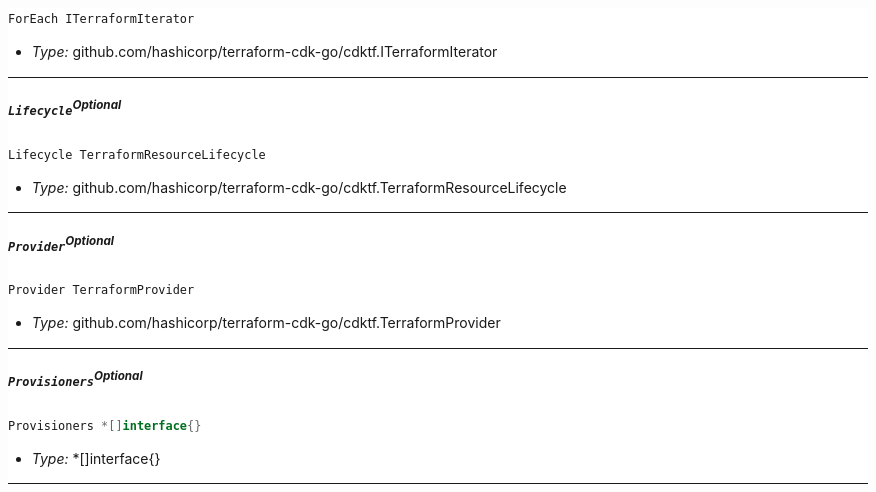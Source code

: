 ```go
ForEach ITerraformIterator
```

- *Type:* github.com/hashicorp/terraform-cdk-go/cdktf.ITerraformIterator

---

##### `Lifecycle`<sup>Optional</sup> <a name="Lifecycle" id="rhizo-co-terraform-provider-oci.databaseDbSystem.DatabaseDbSystemConfig.property.lifecycle"></a>

```go
Lifecycle TerraformResourceLifecycle
```

- *Type:* github.com/hashicorp/terraform-cdk-go/cdktf.TerraformResourceLifecycle

---

##### `Provider`<sup>Optional</sup> <a name="Provider" id="rhizo-co-terraform-provider-oci.databaseDbSystem.DatabaseDbSystemConfig.property.provider"></a>

```go
Provider TerraformProvider
```

- *Type:* github.com/hashicorp/terraform-cdk-go/cdktf.TerraformProvider

---

##### `Provisioners`<sup>Optional</sup> <a name="Provisioners" id="rhizo-co-terraform-provider-oci.databaseDbSystem.DatabaseDbSystemConfig.property.provisioners"></a>

```go
Provisioners *[]interface{}
```

- *Type:* *[]interface{}

---

